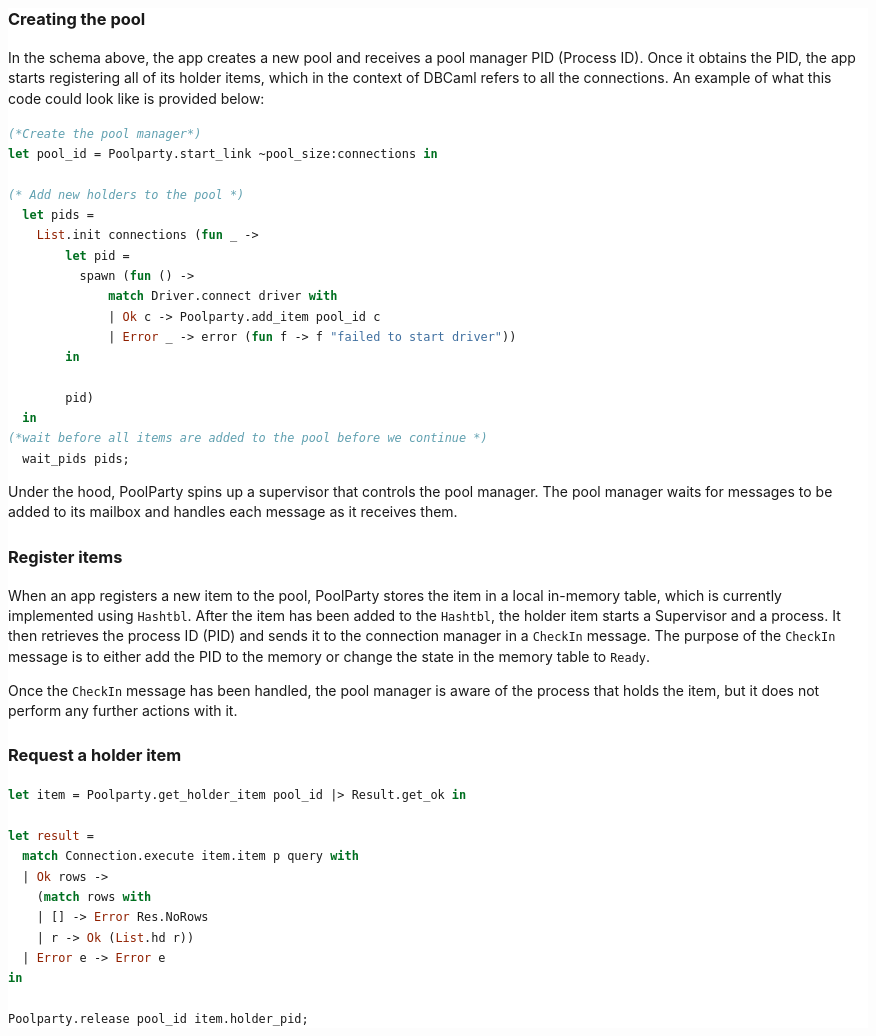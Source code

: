 ### Creating the pool

In the schema above, the app creates a new pool and receives a pool manager PID (Process ID). Once it obtains the PID, the app starts registering all of its holder items, which in the context of DBCaml refers to all the connections. An example of what this code could look like is provided below:

```ocaml
(*Create the pool manager*)
let pool_id = Poolparty.start_link ~pool_size:connections in

(* Add new holders to the pool *)
  let pids =
    List.init connections (fun _ ->
        let pid =
          spawn (fun () ->
              match Driver.connect driver with
              | Ok c -> Poolparty.add_item pool_id c
              | Error _ -> error (fun f -> f "failed to start driver"))
        in

        pid)
  in
(*wait before all items are added to the pool before we continue *)
  wait_pids pids;
```

Under the hood, PoolParty spins up a supervisor that controls the pool manager. The pool manager waits for messages to be added to its mailbox and handles each message as it receives them.

### Register items

When an app registers a new item to the pool, PoolParty stores the item in a local in-memory table, which is currently implemented using `Hashtbl`. After the item has been added to the `Hashtbl`, the holder item starts a Supervisor and a process. It then retrieves the process ID (PID) and sends it to the connection manager in a `CheckIn` message. The purpose of the `CheckIn` message is to either add the PID to the memory or change the state in the memory table to `Ready`.

Once the `CheckIn` message has been handled, the pool manager is aware of the process that holds the item, but it does not perform any further actions with it.

### Request a holder item

```ocaml
let item = Poolparty.get_holder_item pool_id |> Result.get_ok in

let result =
  match Connection.execute item.item p query with
  | Ok rows ->
    (match rows with
    | [] -> Error Res.NoRows
    | r -> Ok (List.hd r))
  | Error e -> Error e
in

Poolparty.release pool_id item.holder_pid;
```
